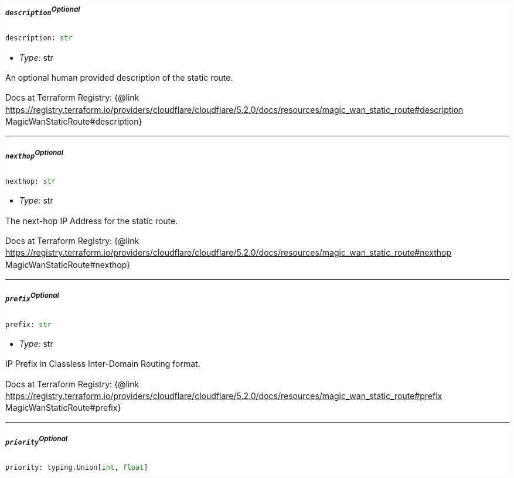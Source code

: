 
##### `description`<sup>Optional</sup> <a name="description" id="@cdktf/provider-cloudflare.magicWanStaticRoute.MagicWanStaticRouteRoute.property.description"></a>

```python
description: str
```

- *Type:* str

An optional human provided description of the static route.

Docs at Terraform Registry: {@link https://registry.terraform.io/providers/cloudflare/cloudflare/5.2.0/docs/resources/magic_wan_static_route#description MagicWanStaticRoute#description}

---

##### `nexthop`<sup>Optional</sup> <a name="nexthop" id="@cdktf/provider-cloudflare.magicWanStaticRoute.MagicWanStaticRouteRoute.property.nexthop"></a>

```python
nexthop: str
```

- *Type:* str

The next-hop IP Address for the static route.

Docs at Terraform Registry: {@link https://registry.terraform.io/providers/cloudflare/cloudflare/5.2.0/docs/resources/magic_wan_static_route#nexthop MagicWanStaticRoute#nexthop}

---

##### `prefix`<sup>Optional</sup> <a name="prefix" id="@cdktf/provider-cloudflare.magicWanStaticRoute.MagicWanStaticRouteRoute.property.prefix"></a>

```python
prefix: str
```

- *Type:* str

IP Prefix in Classless Inter-Domain Routing format.

Docs at Terraform Registry: {@link https://registry.terraform.io/providers/cloudflare/cloudflare/5.2.0/docs/resources/magic_wan_static_route#prefix MagicWanStaticRoute#prefix}

---

##### `priority`<sup>Optional</sup> <a name="priority" id="@cdktf/provider-cloudflare.magicWanStaticRoute.MagicWanStaticRouteRoute.property.priority"></a>

```python
priority: typing.Union[int, float]
```
